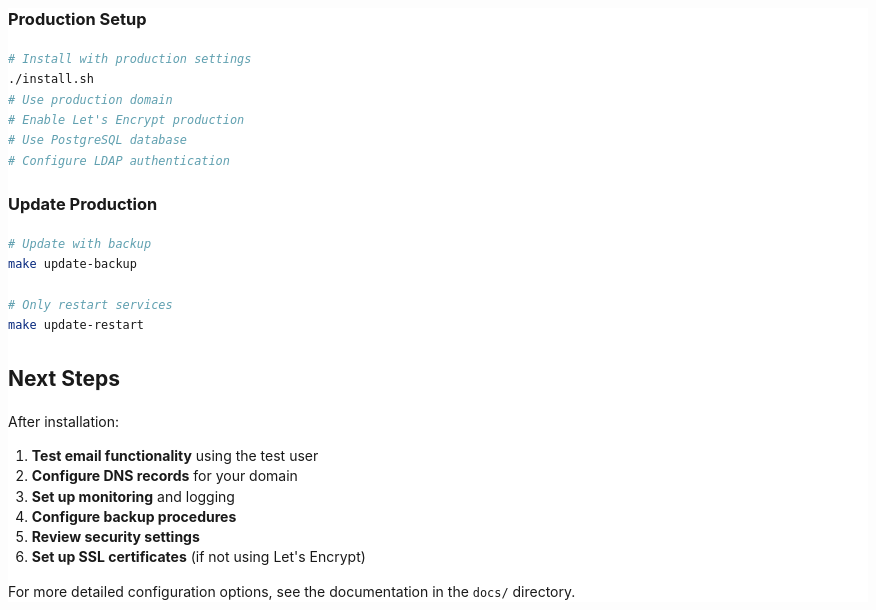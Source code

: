 ### Production Setup

```bash
# Install with production settings
./install.sh
# Use production domain
# Enable Let's Encrypt production
# Use PostgreSQL database
# Configure LDAP authentication
```

### Update Production

```bash
# Update with backup
make update-backup

# Only restart services
make update-restart
```

## Next Steps

After installation:

1. **Test email functionality** using the test user
2. **Configure DNS records** for your domain
3. **Set up monitoring** and logging
4. **Configure backup procedures**
5. **Review security settings**
6. **Set up SSL certificates** (if not using Let's Encrypt)

For more detailed configuration options, see the documentation in the `docs/` directory.
